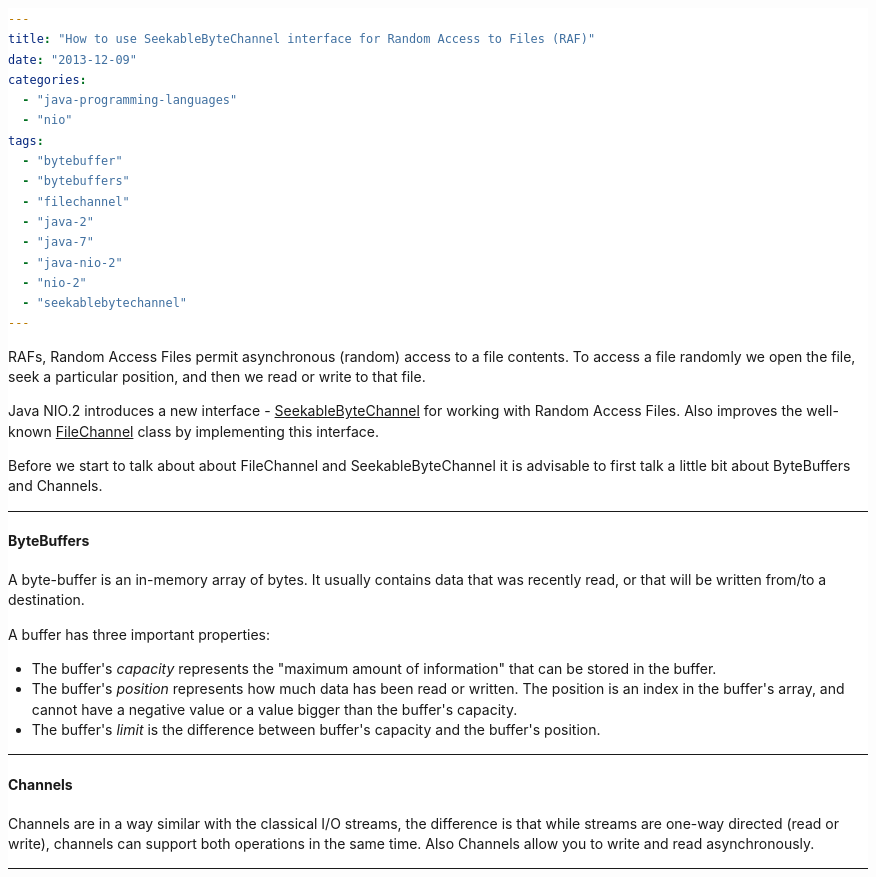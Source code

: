 ```yaml
---
title: "How to use SeekableByteChannel interface for Random Access to Files (RAF)"
date: "2013-12-09"
categories: 
  - "java-programming-languages"
  - "nio"
tags: 
  - "bytebuffer"
  - "bytebuffers"
  - "filechannel"
  - "java-2"
  - "java-7"
  - "java-nio-2"
  - "nio-2"
  - "seekablebytechannel"
---
```


RAFs, Random Access Files permit asynchronous (random) access to a file contents. To access a file randomly we open the file, seek a particular position, and then we read or write to that file.

Java NIO.2 introduces a new interface - [SeekableByteChannel](http://docs.oracle.com/javase/7/docs/api/java/nio/channels/SeekableByteChannel.html) for working with Random Access Files. Also improves the well-known [FileChannel](http://docs.oracle.com/javase/7/docs/api/java/nio/channels/FileChannel.html) class by implementing this interface.

Before we start to talk about about FileChannel and SeekableByteChannel it is advisable to first talk a little bit about ByteBuffers and Channels.

* * *

#### ByteBuffers

A byte-buffer is an in-memory array of bytes. It usually contains data that was recently read, or that will be written from/to a destination.

A buffer has three important properties:

- The buffer's _capacity_ represents the "maximum amount of information" that can be stored in the buffer.
- The buffer's _position_ represents how much data has been read or written. The position is an index in the buffer's array, and cannot have a negative value or a value bigger than the buffer's capacity.
- The buffer's _limit_ is the difference between buffer's capacity and the buffer's position.

* * *

#### Channels

Channels are in a way similar with the classical I/O streams, the difference is that while streams are one-way directed (read or write), channels can support both operations in the same time. Also Channels allow you to write and read asynchronously.

* * *
